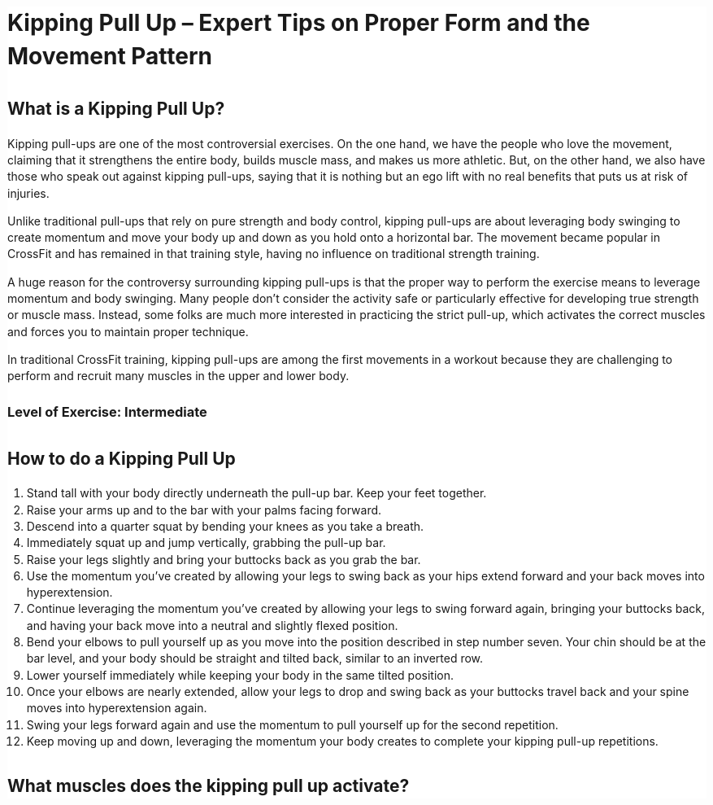 # Kipping Pull Up – Expert Tips on Proper Form and the Movement Pattern

## What is a Kipping Pull Up?

Kipping pull-ups are one of the most controversial exercises. On the one hand, we have the people who love the movement, claiming that it strengthens the entire body, builds muscle mass, and makes us more athletic. But, on the other hand, we also have those who speak out against kipping pull-ups, saying that it is nothing but an ego lift with no real benefits that puts us at risk of injuries. 

Unlike traditional pull-ups that rely on pure strength and body control, kipping pull-ups are about leveraging body swinging to create momentum and move your body up and down as you hold onto a horizontal bar. The movement became popular in CrossFit and has remained in that training style, having no influence on traditional strength training. 

A huge reason for the controversy surrounding kipping pull-ups is that the proper way to perform the exercise means to leverage momentum and body swinging. Many people don’t consider the activity safe or particularly effective for developing true strength or muscle mass. Instead, some folks are much more interested in practicing the strict pull-up, which activates the correct muscles and forces you to maintain proper technique.

In traditional CrossFit training, kipping pull-ups are among the first movements in a workout because they are challenging to perform and recruit many muscles in the upper and lower body.

### Level of Exercise: Intermediate

## How to do a Kipping Pull Up

  1. Stand tall with your body directly underneath the pull-up bar. Keep your feet together.
  2. Raise your arms up and to the bar with your palms facing forward.
  3. Descend into a quarter squat by bending your knees as you take a breath.
  4. Immediately squat up and jump vertically, grabbing the pull-up bar.
  5. Raise your legs slightly and bring your buttocks back as you grab the bar.
  6. Use the momentum you’ve created by allowing your legs to swing back as your hips extend forward and your back moves into hyperextension.
  7. Continue leveraging the momentum you’ve created by allowing your legs to swing forward again, bringing your buttocks back, and having your back move into a neutral and slightly flexed position.
  8. Bend your elbows to pull yourself up as you move into the position described in step number seven. Your chin should be at the bar level, and your body should be straight and tilted back, similar to an inverted row.
  9. Lower yourself immediately while keeping your body in the same tilted position.
  10. Once your elbows are nearly extended, allow your legs to drop and swing back as your buttocks travel back and your spine moves into hyperextension again.
  11. Swing your legs forward again and use the momentum to pull yourself up for the second repetition.
  12. Keep moving up and down, leveraging the momentum your body creates to complete your kipping pull-up repetitions.

## What muscles does the kipping pull up activate?
